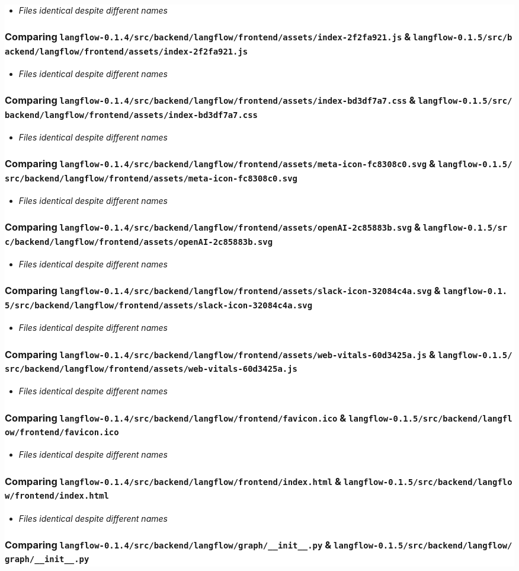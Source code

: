  * *Files identical despite different names*

### Comparing `langflow-0.1.4/src/backend/langflow/frontend/assets/index-2f2fa921.js` & `langflow-0.1.5/src/backend/langflow/frontend/assets/index-2f2fa921.js`

 * *Files identical despite different names*

### Comparing `langflow-0.1.4/src/backend/langflow/frontend/assets/index-bd3df7a7.css` & `langflow-0.1.5/src/backend/langflow/frontend/assets/index-bd3df7a7.css`

 * *Files identical despite different names*

### Comparing `langflow-0.1.4/src/backend/langflow/frontend/assets/meta-icon-fc8308c0.svg` & `langflow-0.1.5/src/backend/langflow/frontend/assets/meta-icon-fc8308c0.svg`

 * *Files identical despite different names*

### Comparing `langflow-0.1.4/src/backend/langflow/frontend/assets/openAI-2c85883b.svg` & `langflow-0.1.5/src/backend/langflow/frontend/assets/openAI-2c85883b.svg`

 * *Files identical despite different names*

### Comparing `langflow-0.1.4/src/backend/langflow/frontend/assets/slack-icon-32084c4a.svg` & `langflow-0.1.5/src/backend/langflow/frontend/assets/slack-icon-32084c4a.svg`

 * *Files identical despite different names*

### Comparing `langflow-0.1.4/src/backend/langflow/frontend/assets/web-vitals-60d3425a.js` & `langflow-0.1.5/src/backend/langflow/frontend/assets/web-vitals-60d3425a.js`

 * *Files identical despite different names*

### Comparing `langflow-0.1.4/src/backend/langflow/frontend/favicon.ico` & `langflow-0.1.5/src/backend/langflow/frontend/favicon.ico`

 * *Files identical despite different names*

### Comparing `langflow-0.1.4/src/backend/langflow/frontend/index.html` & `langflow-0.1.5/src/backend/langflow/frontend/index.html`

 * *Files identical despite different names*

### Comparing `langflow-0.1.4/src/backend/langflow/graph/__init__.py` & `langflow-0.1.5/src/backend/langflow/graph/__init__.py`
